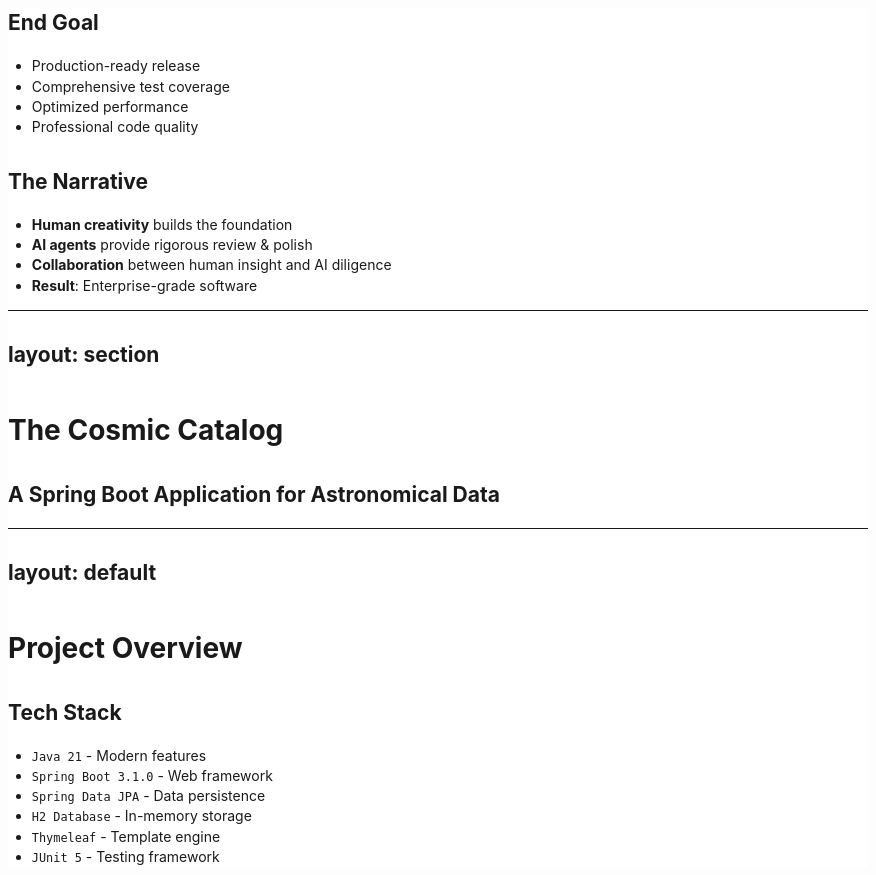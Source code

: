 </div>
<div>

## End Goal
- Production-ready release
- Comprehensive test coverage
- Optimized performance
- Professional code quality

</div>
</div>

<v-clicks>

## The Narrative
- **Human creativity** builds the foundation
- **AI agents** provide rigorous review & polish
- **Collaboration** between human insight and AI diligence
- **Result**: Enterprise-grade software

</v-clicks>



---
layout: section
---

# The Cosmic Catalog
## A Spring Boot Application for Astronomical Data

---
layout: default
---

# Project Overview

<div class="grid grid-cols-2 gap-8">
<div>

## Tech Stack
- `Java 21` - Modern features
- `Spring Boot 3.1.0` - Web framework  
- `Spring Data JPA` - Data persistence
- `H2 Database` - In-memory storage
- `Thymeleaf` - Template engine
- `JUnit 5` - Testing framework

</div>
<div>
